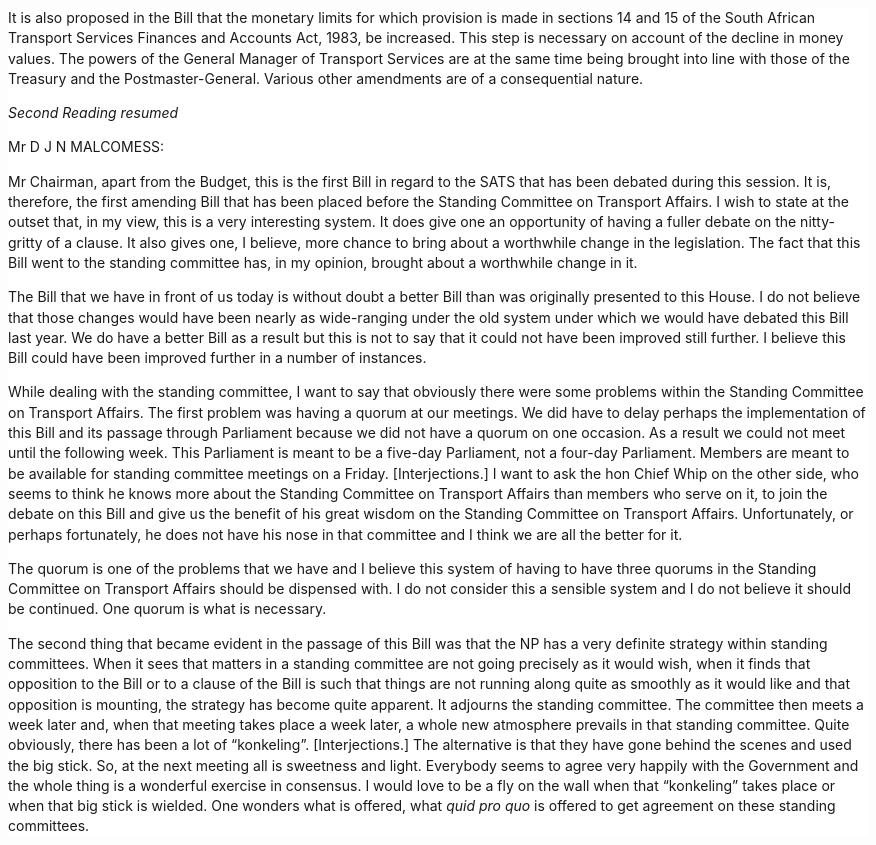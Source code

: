 <p>It is also proposed in the Bill that the monetary limits for which provision is made in sections 14 and 15 of the South African Transport Services Finances and Accounts Act, 1983, be increased. This step is necessary on account of the decline in money values. The powers of the General Manager of Transport Services are at the same time being brought into line with those of the Treasury and the Postmaster-General. Various other amendments are of a consequential nature.</p>

<p><i>Second Reading resumed</i></p>

</speech>

<speech by="#malcomess">

<from>Mr <person refersTo="hansard_za">D J N MALCOMESS</person>:</from>

<p>Mr Chairman, apart from the Budget, this is the first Bill in regard to the SATS that has been debated during this session. It is, therefore, the first amending Bill that has been placed before the Standing Committee on Transport Affairs. I wish to state at the outset that, in my view, this is a very interesting system. It does give one an opportunity of having a fuller debate on the nitty-gritty of a clause. It also gives one, I believe, more chance to bring about a worthwhile change in the legislation. The fact that this Bill went to the standing committee has, in my opinion, brought about a worthwhile change in it.</p>

<p>The Bill that we have in front of us today is without doubt a better Bill than was originally presented to this House. I do not believe that those changes would have been nearly as wide-ranging under the old system under which we would have debated this Bill last year. We do have a better Bill as a result but this is not to say that it could not have been improved still further. I believe this Bill could have been improved further in a number of instances.</p>

<p>While dealing with the standing committee, I want to say that obviously there were some problems within the Standing Committee on Transport Affairs. The first problem was having a quorum at our meetings. We <span class="col_2397-2398" refersTo="page_1243"/>did have to delay perhaps the implementation of this Bill and its passage through Parliament because we did not have a quorum on one occasion. As a result we could not meet until the following week. This Parliament is meant to be a five-day Parliament, not a four-day Parliament. Members are meant to be available for standing committee meetings on a Friday. [Interjections.] I want to ask the hon Chief Whip on the other side, who seems to think he knows more about the Standing Committee on Transport Affairs than members who serve on it, to join the debate on this Bill and give us the benefit of his great wisdom on the Standing Committee on Transport Affairs. Unfortunately, or perhaps fortunately, he does not have his nose in that committee and I think we are all the better for it.</p>

<p>The quorum is one of the problems that we have and I believe this system of having to have three quorums in the Standing Committee on Transport Affairs should be dispensed with. I do not consider this a sensible system and I do not believe it should be continued. One quorum is what is necessary.</p>

<p>The second thing that became evident in the passage of this Bill was that the NP has a very definite strategy within standing committees. When it sees that matters in a standing committee are not going precisely as it would wish, when it finds that opposition to the Bill or to a clause of the Bill is such that things are not running along quite as smoothly as it would like and that opposition is mounting, the strategy has become quite apparent. It adjourns the standing committee. The committee then meets a week later and, when that meeting takes place a week later, a whole new atmosphere prevails in that standing committee. Quite obviously, there has been a lot of &#x201C;konkeling&#x201D;. [Interjections.] The alternative is that they have gone behind the scenes and used the big stick. So, at the next meeting all is sweetness and light. Everybody seems to agree very happily with the Government and the whole thing is a wonderful exercise in consensus. I would love to be a fly on the wall when that &#x201C;konkeling&#x201D; takes place or when that big stick is wielded. One wonders what is offered, what <i>quid pro quo</i> is offered to get agreement on these standing committees.</p>

